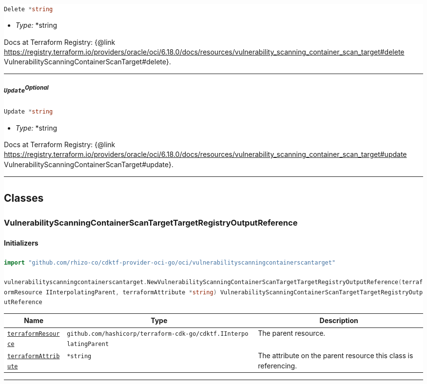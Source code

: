 ```go
Delete *string
```

- *Type:* *string

Docs at Terraform Registry: {@link https://registry.terraform.io/providers/oracle/oci/6.18.0/docs/resources/vulnerability_scanning_container_scan_target#delete VulnerabilityScanningContainerScanTarget#delete}.

---

##### `Update`<sup>Optional</sup> <a name="Update" id="rhizo-co-terraform-provider-oci.vulnerabilityScanningContainerScanTarget.VulnerabilityScanningContainerScanTargetTimeouts.property.update"></a>

```go
Update *string
```

- *Type:* *string

Docs at Terraform Registry: {@link https://registry.terraform.io/providers/oracle/oci/6.18.0/docs/resources/vulnerability_scanning_container_scan_target#update VulnerabilityScanningContainerScanTarget#update}.

---

## Classes <a name="Classes" id="Classes"></a>

### VulnerabilityScanningContainerScanTargetTargetRegistryOutputReference <a name="VulnerabilityScanningContainerScanTargetTargetRegistryOutputReference" id="rhizo-co-terraform-provider-oci.vulnerabilityScanningContainerScanTarget.VulnerabilityScanningContainerScanTargetTargetRegistryOutputReference"></a>

#### Initializers <a name="Initializers" id="rhizo-co-terraform-provider-oci.vulnerabilityScanningContainerScanTarget.VulnerabilityScanningContainerScanTargetTargetRegistryOutputReference.Initializer"></a>

```go
import "github.com/rhizo-co/cdktf-provider-oci-go/oci/vulnerabilityscanningcontainerscantarget"

vulnerabilityscanningcontainerscantarget.NewVulnerabilityScanningContainerScanTargetTargetRegistryOutputReference(terraformResource IInterpolatingParent, terraformAttribute *string) VulnerabilityScanningContainerScanTargetTargetRegistryOutputReference
```

| **Name** | **Type** | **Description** |
| --- | --- | --- |
| <code><a href="#rhizo-co-terraform-provider-oci.vulnerabilityScanningContainerScanTarget.VulnerabilityScanningContainerScanTargetTargetRegistryOutputReference.Initializer.parameter.terraformResource">terraformResource</a></code> | <code>github.com/hashicorp/terraform-cdk-go/cdktf.IInterpolatingParent</code> | The parent resource. |
| <code><a href="#rhizo-co-terraform-provider-oci.vulnerabilityScanningContainerScanTarget.VulnerabilityScanningContainerScanTargetTargetRegistryOutputReference.Initializer.parameter.terraformAttribute">terraformAttribute</a></code> | <code>*string</code> | The attribute on the parent resource this class is referencing. |

---